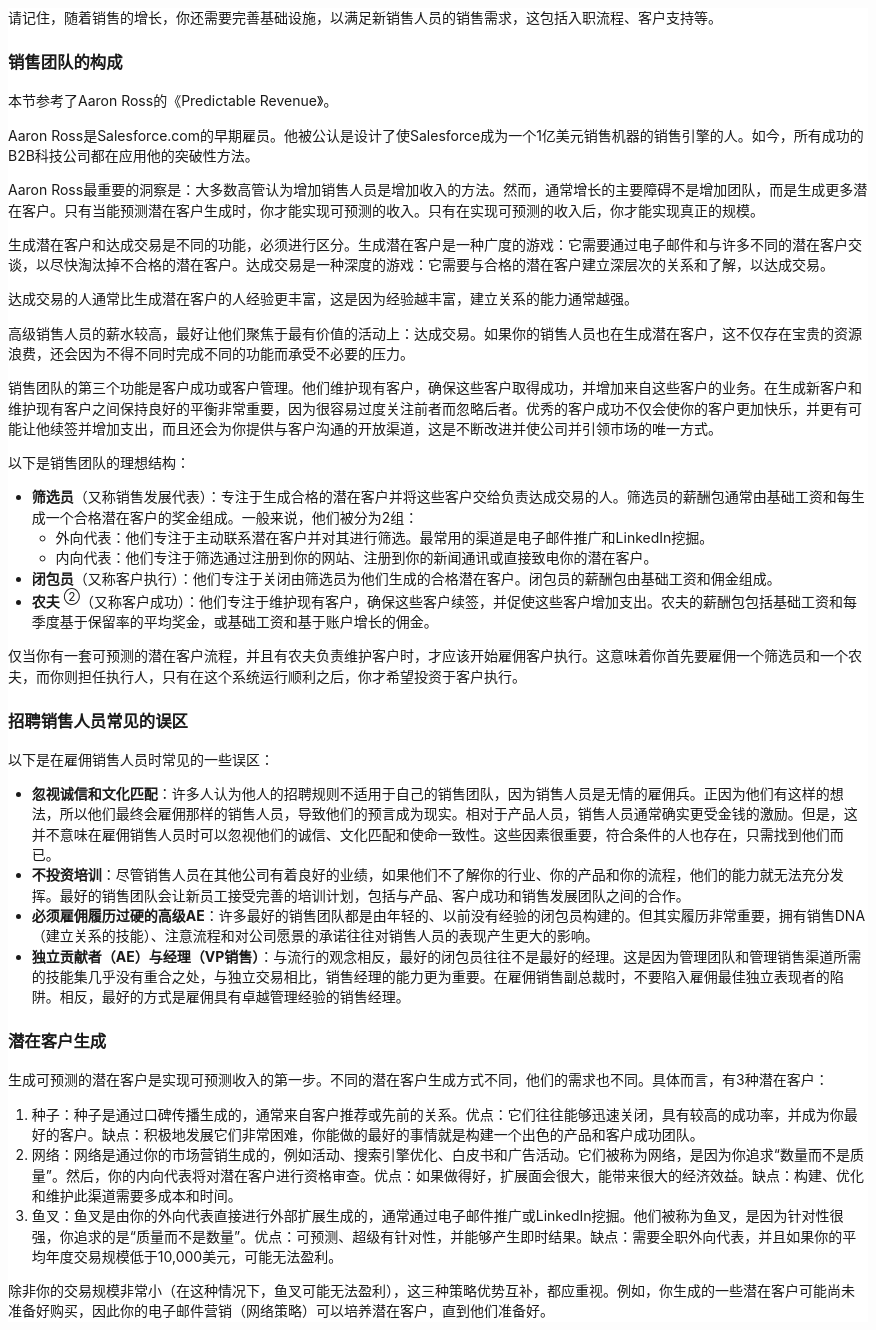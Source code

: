 请记住，随着销售的增长，你还需要完善基础设施，以满足新销售人员的销售需求，这包括入职流程、客户支持等。


### 销售团队的构成
本节参考了Aaron Ross的《Predictable Revenue》。

Aaron Ross是Salesforce.com的早期雇员。他被公认是设计了使Salesforce成为一个1亿美元销售机器的销售引擎的人。如今，所有成功的B2B科技公司都在应用他的突破性方法。

Aaron Ross最重要的洞察是：大多数高管认为增加销售人员是增加收入的方法。然而，通常增长的主要障碍不是增加团队，而是生成更多潜在客户。只有当能预测潜在客户生成时，你才能实现可预测的收入。只有在实现可预测的收入后，你才能实现真正的规模。

生成潜在客户和达成交易是不同的功能，必须进行区分。生成潜在客户是一种广度的游戏：它需要通过电子邮件和与许多不同的潜在客户交谈，以尽快淘汰掉不合格的潜在客户。达成交易是一种深度的游戏：它需要与合格的潜在客户建立深层次的关系和了解，以达成交易。

达成交易的人通常比生成潜在客户的人经验更丰富，这是因为经验越丰富，建立关系的能力通常越强。

高级销售人员的薪水较高，最好让他们聚焦于最有价值的活动上：达成交易。如果你的销售人员也在生成潜在客户，这不仅存在宝贵的资源浪费，还会因为不得不同时完成不同的功能而承受不必要的压力。

销售团队的第三个功能是客户成功或客户管理。他们维护现有客户，确保这些客户取得成功，并增加来自这些客户的业务。在生成新客户和维护现有客户之间保持良好的平衡非常重要，因为很容易过度关注前者而忽略后者。优秀的客户成功不仅会使你的客户更加快乐，并更有可能让他续签并增加支出，而且还会为你提供与客户沟通的开放渠道，这是不断改进并使公司并引领市场的唯一方式。

以下是销售团队的理想结构：

-   **筛选员**（又称销售发展代表）：专注于生成合格的潜在客户并将这些客户交给负责达成交易的人。筛选员的薪酬包通常由基础工资和每生成一个合格潜在客户的奖金组成。一般来说，他们被分为2组：
    +   外向代表：他们专注于主动联系潜在客户并对其进行筛选。最常用的渠道是电子邮件推广和LinkedIn挖掘。
    +   内向代表：他们专注于筛选通过注册到你的网站、注册到你的新闻通讯或直接致电你的潜在客户。
-   **闭包员**（又称客户执行）：他们专注于关闭由筛选员为他们生成的合格潜在客户。闭包员的薪酬包由基础工资和佣金组成。
-   **农夫** <sup>②</sup>（又称客户成功）：他们专注于维护现有客户，确保这些客户续签，并促使这些客户增加支出。农夫的薪酬包包括基础工资和每季度基于保留率的平均奖金，或基础工资和基于账户增长的佣金。

仅当你有一套可预测的潜在客户流程，并且有农夫负责维护客户时，才应该开始雇佣客户执行。这意味着你首先要雇佣一个筛选员和一个农夫，而你则担任执行人，只有在这个系统运行顺利之后，你才希望投资于客户执行。


### 招聘销售人员常见的误区
以下是在雇佣销售人员时常见的一些误区：
+	**忽视诚信和文化匹配**：许多人认为他人的招聘规则不适用于自己的销售团队，因为销售人员是无情的雇佣兵。正因为他们有这样的想法，所以他们最终会雇佣那样的销售人员，导致他们的预言成为现实。相对于产品人员，销售人员通常确实更受金钱的激励。但是，这并不意味在雇佣销售人员时可以忽视他们的诚信、文化匹配和使命一致性。这些因素很重要，符合条件的人也存在，只需找到他们而已。
+	**不投资培训**：尽管销售人员在其他公司有着良好的业绩，如果他们不了解你的行业、你的产品和你的流程，他们的能力就无法充分发挥。最好的销售团队会让新员工接受完善的培训计划，包括与产品、客户成功和销售发展团队之间的合作。
+   **必须雇佣履历过硬的高级AE**：许多最好的销售团队都是由年轻的、以前没有经验的闭包员构建的。但其实履历非常重要，拥有销售DNA（建立关系的技能）、注意流程和对公司愿景的承诺往往对销售人员的表现产生更大的影响。
+   **独立贡献者（AE）与经理（VP销售）**：与流行的观念相反，最好的闭包员往往不是最好的经理。这是因为管理团队和管理销售渠道所需的技能集几乎没有重合之处，与独立交易相比，销售经理的能力更为重要。在雇佣销售副总裁时，不要陷入雇佣最佳独立表现者的陷阱。相反，最好的方式是雇佣具有卓越管理经验的销售经理。


### 潜在客户生成

生成可预测的潜在客户是实现可预测收入的第一步。不同的潜在客户生成方式不同，他们的需求也不同。具体而言，有3种潜在客户：

1.  种子：种子是通过口碑传播生成的，通常来自客户推荐或先前的关系。优点：它们往往能够迅速关闭，具有较高的成功率，并成为你最好的客户。缺点：积极地发展它们非常困难，你能做的最好的事情就是构建一个出色的产品和客户成功团队。
2.  网络：网络是通过你的市场营销生成的，例如活动、搜索引擎优化、白皮书和广告活动。它们被称为网络，是因为你追求“数量而不是质量”。然后，你的内向代表将对潜在客户进行资格审查。优点：如果做得好，扩展面会很大，能带来很大的经济效益。缺点：构建、优化和维护此渠道需要多成本和时间。
3.  鱼叉：鱼叉是由你的外向代表直接进行外部扩展生成的，通常通过电子邮件推广或LinkedIn挖掘。他们被称为鱼叉，是因为针对性很强，你追求的是“质量而不是数量”。优点：可预测、超级有针对性，并能够产生即时结果。缺点：需要全职外向代表，并且如果你的平均年度交易规模低于10,000美元，可能无法盈利。

除非你的交易规模非常小（在这种情况下，鱼叉可能无法盈利），这三种策略优势互补，都应重视。例如，你生成的一些潜在客户可能尚未准备好购买，因此你的电子邮件营销（网络策略）可以培养潜在客户，直到他们准备好。
